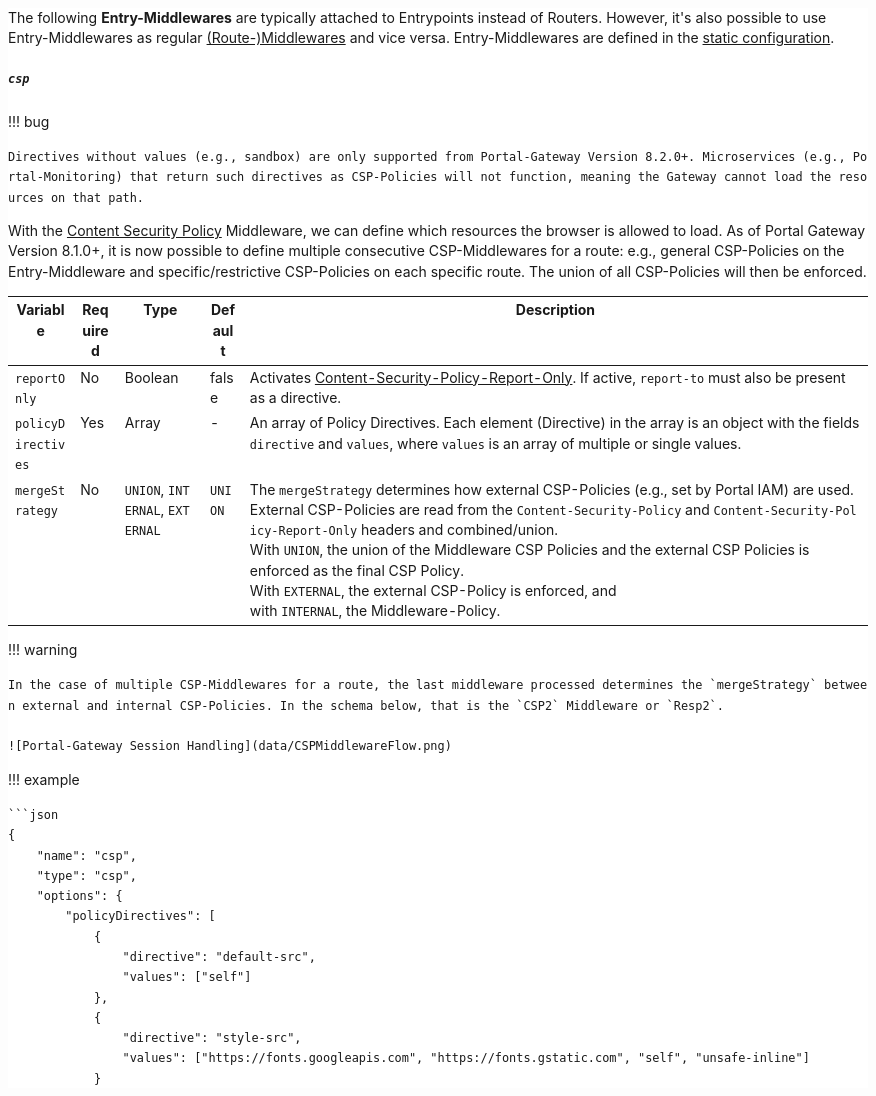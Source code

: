 The following **Entry-Middlewares** are typically attached to Entrypoints instead of Routers. However, it's also possible to use Entry-Middlewares as regular [(Route-)Middlewares](#middlewares) and vice versa. Entry-Middlewares are defined in the [static configuration](#static-configuration).

##### `csp`

!!! bug

    Directives without values (e.g., sandbox) are only supported from Portal-Gateway Version 8.2.0+. Microservices (e.g., Portal-Monitoring) that return such directives as CSP-Policies will not function, meaning the Gateway cannot load the resources on that path.

With the [Content Security Policy](https://developer.mozilla.org/en-US/docs/Web/HTTP/Headers/Content-Security-Policy) Middleware, we can define which resources the browser is allowed to load. As of Portal Gateway Version 8.1.0+, it is now possible to define multiple consecutive CSP-Middlewares for a route: e.g., general CSP-Policies on the Entry-Middleware and specific/restrictive CSP-Policies on each specific route. The union of all CSP-Policies will then be enforced.

| Variable | Required | Type | Default | Description |
| --- | --- | --- | --- | --- |
| `reportOnly` | No | Boolean | false | Activates [Content-Security-Policy-Report-Only](https://developer.mozilla.org/en-US/docs/Web/HTTP/Headers/Content-Security-Policy-Report-Only). If active, `report-to` must also be present as a directive. |
| `policyDirectives` | Yes | Array | - | An array of Policy Directives. Each element (Directive) in the array is an object with the fields `directive` and `values`, where `values` is an array of multiple or single values. |
| `mergeStrategy` | No | `UNION`, `INTERNAL`, `EXTERNAL` | `UNION` | The `mergeStrategy` determines how external CSP-Policies (e.g., set by Portal IAM) are used. External CSP-Policies are read from the `Content-Security-Policy` and `Content-Security-Policy-Report-Only` headers and combined/union. <br>With `UNION`, the union of the Middleware CSP Policies and the external CSP Policies is enforced as the final CSP Policy. <br>With `EXTERNAL`, the external CSP-Policy is enforced, and <br>with `INTERNAL`, the Middleware-Policy. |

!!! warning

    In the case of multiple CSP-Middlewares for a route, the last middleware processed determines the `mergeStrategy` between external and internal CSP-Policies. In the schema below, that is the `CSP2` Middleware or `Resp2`.

    ![Portal-Gateway Session Handling](data/CSPMiddlewareFlow.png)

!!! example

    ```json
    {
        "name": "csp",
        "type": "csp",
        "options": {
            "policyDirectives": [
                {
                    "directive": "default-src",
                    "values": ["self"]
                },
                {
                    "directive": "style-src",
                    "values": ["https://fonts.googleapis.com", "https://fonts.gstatic.com", "self", "unsafe-inline"]
                }